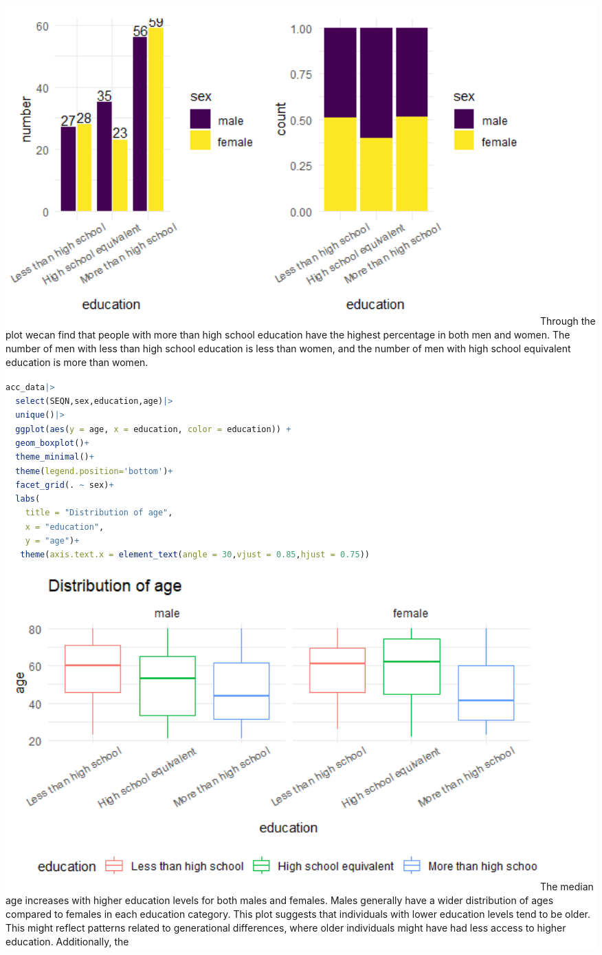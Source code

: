 <img src="p8105_hw3_jw4693_files/figure-gfm/unnamed-chunk-18-1.png" width="90%" />
Through the plot wecan find that people with more than high school
education have the highest percentage in both men and women. The number
of men with less than high school education is less than women, and the
number of men with high school equivalent education is more than women.

``` r
acc_data|>
  select(SEQN,sex,education,age)|>
  unique()|>
  ggplot(aes(y = age, x = education, color = education)) +
  geom_boxplot()+
  theme_minimal()+
  theme(legend.position='bottom')+
  facet_grid(. ~ sex)+
  labs(
    title = "Distribution of age",
    x = "education",
    y = "age")+
   theme(axis.text.x = element_text(angle = 30,vjust = 0.85,hjust = 0.75))
```

<img src="p8105_hw3_jw4693_files/figure-gfm/unnamed-chunk-19-1.png" width="90%" />
The median age increases with higher education levels for both males and
females. Males generally have a wider distribution of ages compared to
females in each education category. This plot suggests that individuals
with lower education levels tend to be older. This might reflect
patterns related to generational differences, where older individuals
might have had less access to higher education. Additionally, the